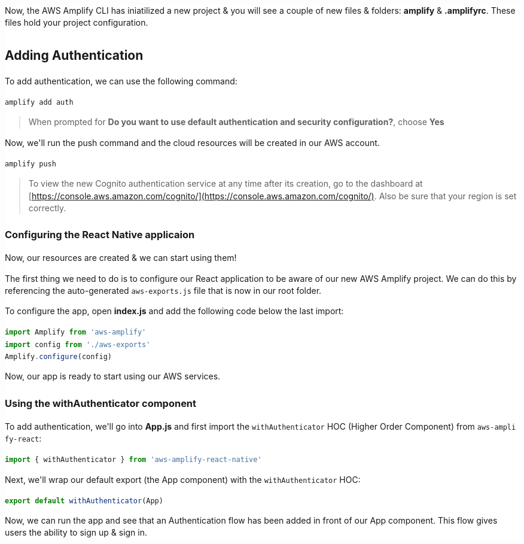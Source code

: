 Now, the AWS Amplify CLI has iniatilized a new project & you will see a couple of new files & folders: __amplify__ & __.amplifyrc__. These files hold your project configuration.


## Adding Authentication

To add authentication, we can use the following command:

```sh
amplify add auth
```

> When prompted for __Do you want to use default authentication and security configuration?__, choose __Yes__

Now, we'll run the push command and the cloud resources will be created in our AWS account.

```bash
amplify push
```

> To view the new Cognito authentication service at any time after its creation, go to the dashboard at [https://console.aws.amazon.com/cognito/](https://console.aws.amazon.com/cognito/). Also be sure that your region is set correctly.

### Configuring the React Native applicaion

Now, our resources are created & we can start using them!

The first thing we need to do is to configure our React application to be aware of our new AWS Amplify project. We can do this by referencing the auto-generated `aws-exports.js` file that is now in our root folder.

To configure the app, open __index.js__ and add the following code below the last import:

```js
import Amplify from 'aws-amplify'
import config from './aws-exports'
Amplify.configure(config)
```

Now, our app is ready to start using our AWS services.

### Using the withAuthenticator component

To add authentication, we'll go into __App.js__ and first import the `withAuthenticator` HOC (Higher Order Component) from `aws-amplify-react`:

```js
import { withAuthenticator } from 'aws-amplify-react-native'
```

Next, we'll wrap our default export (the App component) with the `withAuthenticator` HOC:

```js
export default withAuthenticator(App)
```

Now, we can run the app and see that an Authentication flow has been added in front of our App component. This flow gives users the ability to sign up & sign in.
